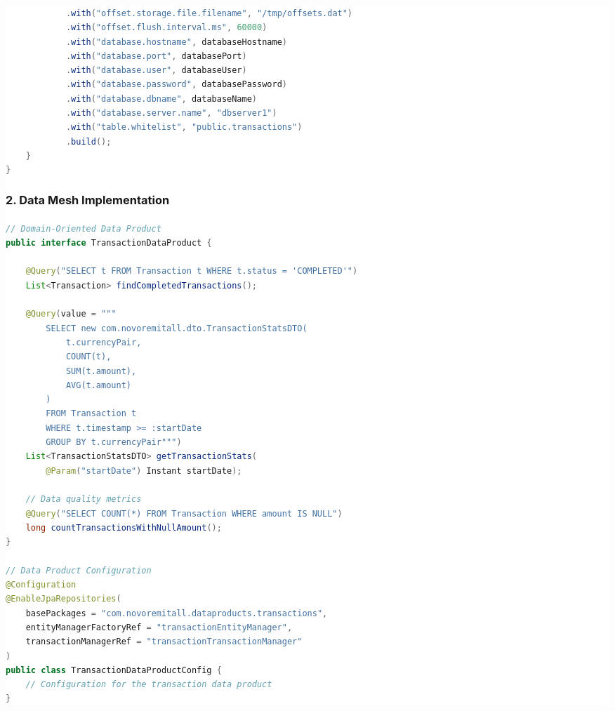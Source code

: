 ```java
            .with("offset.storage.file.filename", "/tmp/offsets.dat")
            .with("offset.flush.interval.ms", 60000)
            .with("database.hostname", databaseHostname)
            .with("database.port", databasePort)
            .with("database.user", databaseUser)
            .with("database.password", databasePassword)
            .with("database.dbname", databaseName)
            .with("database.server.name", "dbserver1")
            .with("table.whitelist", "public.transactions")
            .build();
    }
}
```

### 2. Data Mesh Implementation
```java
// Domain-Oriented Data Product
public interface TransactionDataProduct {
    
    @Query("SELECT t FROM Transaction t WHERE t.status = 'COMPLETED'")
    List<Transaction> findCompletedTransactions();
    
    @Query(value = """
        SELECT new com.novoremitall.dto.TransactionStatsDTO(
            t.currencyPair,
            COUNT(t),
            SUM(t.amount),
            AVG(t.amount)
        ) 
        FROM Transaction t 
        WHERE t.timestamp >= :startDate 
        GROUP BY t.currencyPair""")
    List<TransactionStatsDTO> getTransactionStats(
        @Param("startDate") Instant startDate);
    
    // Data quality metrics
    @Query("SELECT COUNT(*) FROM Transaction WHERE amount IS NULL")
    long countTransactionsWithNullAmount();
}

// Data Product Configuration
@Configuration
@EnableJpaRepositories(
    basePackages = "com.novoremitall.dataproducts.transactions",
    entityManagerFactoryRef = "transactionEntityManager",
    transactionManagerRef = "transactionTransactionManager"
)
public class TransactionDataProductConfig {
    // Configuration for the transaction data product
}
```
